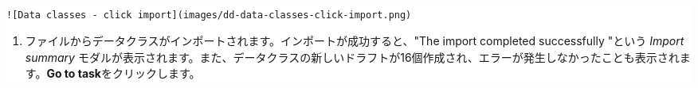     ![Data classes - click import](images/dd-data-classes-click-import.png)

1. ファイルからデータクラスがインポートされます。インポートが成功すると、"The import completed successfully "という *Import summary* モダルが表示されます。また、データクラスの新しいドラフトが16個作成され、エラーが発生しなかったことも表示されます。**Go to task**をクリックします。
